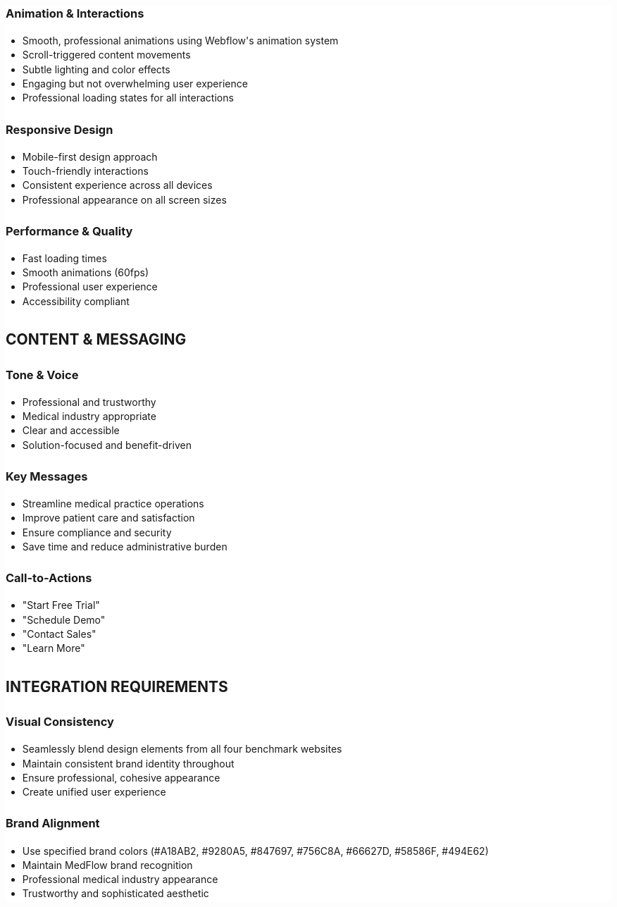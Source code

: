 ### **Animation & Interactions**
- Smooth, professional animations using Webflow's animation system
- Scroll-triggered content movements
- Subtle lighting and color effects
- Engaging but not overwhelming user experience
- Professional loading states for all interactions

### **Responsive Design**
- Mobile-first design approach
- Touch-friendly interactions
- Consistent experience across all devices
- Professional appearance on all screen sizes

### **Performance & Quality**
- Fast loading times
- Smooth animations (60fps)
- Professional user experience
- Accessibility compliant

## **CONTENT & MESSAGING**

### **Tone & Voice**
- Professional and trustworthy
- Medical industry appropriate
- Clear and accessible
- Solution-focused and benefit-driven

### **Key Messages**
- Streamline medical practice operations
- Improve patient care and satisfaction
- Ensure compliance and security
- Save time and reduce administrative burden

### **Call-to-Actions**
- "Start Free Trial"
- "Schedule Demo"
- "Contact Sales"
- "Learn More"

## **INTEGRATION REQUIREMENTS**

### **Visual Consistency**
- Seamlessly blend design elements from all four benchmark websites
- Maintain consistent brand identity throughout
- Ensure professional, cohesive appearance
- Create unified user experience

### **Brand Alignment**
- Use specified brand colors (#A18AB2, #9280A5, #847697, #756C8A, #66627D, #58586F, #494E62)
- Maintain MedFlow brand recognition
- Professional medical industry appearance
- Trustworthy and sophisticated aesthetic
